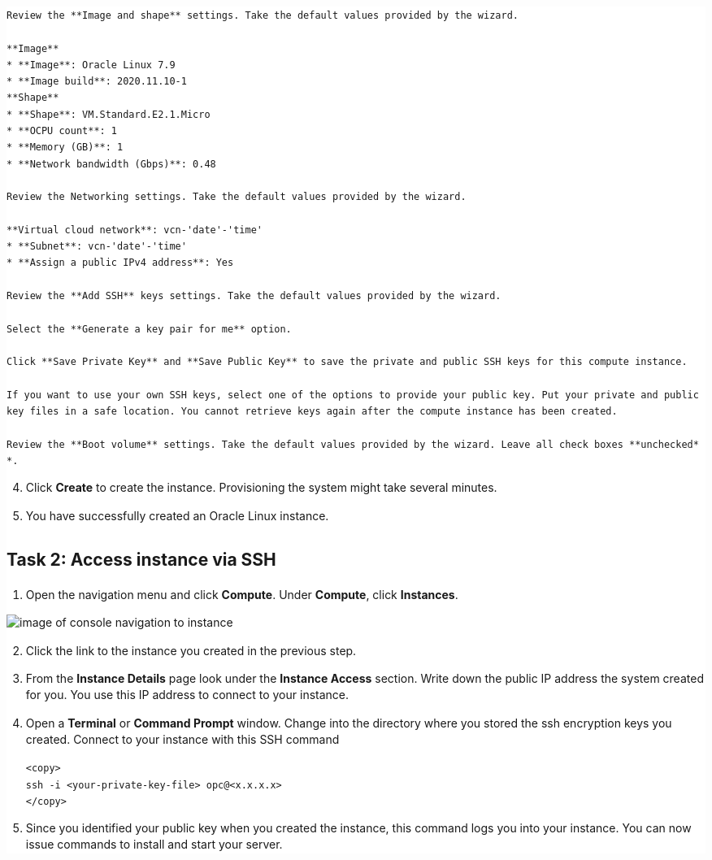     Review the **Image and shape** settings. Take the default values provided by the wizard.

    **Image**
    * **Image**: Oracle Linux 7.9
    * **Image build**: 2020.11.10-1
    **Shape**
    * **Shape**: VM.Standard.E2.1.Micro
    * **OCPU count**: 1
    * **Memory (GB)**: 1
    * **Network bandwidth (Gbps)**: 0.48

    Review the Networking settings. Take the default values provided by the wizard.

    **Virtual cloud network**: vcn-'date'-'time'
    * **Subnet**: vcn-'date'-'time'
    * **Assign a public IPv4 address**: Yes

    Review the **Add SSH** keys settings. Take the default values provided by the wizard.

    Select the **Generate a key pair for me** option.

    Click **Save Private Key** and **Save Public Key** to save the private and public SSH keys for this compute instance.

    If you want to use your own SSH keys, select one of the options to provide your public key. Put your private and public key files in a safe location. You cannot retrieve keys again after the compute instance has been created.

    Review the **Boot volume** settings. Take the default values provided by the wizard. Leave all check boxes **unchecked**.

4. Click **Create** to create the instance. Provisioning the system might take several minutes.

5. You have successfully created an Oracle Linux instance.

## Task 2: Access instance via SSH

1. Open the navigation menu and click **Compute**. Under **Compute**, click **Instances**.

  ![image of console navigation to instance](/../images/console-navigation-instance.png)

2. Click the link to the instance you created in the previous step.

3. From the **Instance Details** page look under the **Instance Access** section. Write down the public IP address the system created for you. You use this IP address to connect to your instance.

4. Open a **Terminal** or **Command Prompt** window.
  Change into the directory where you stored the ssh encryption keys you created.
  Connect to your instance with this SSH command
    ```
    <copy>
    ssh -i <your-private-key-file> opc@<x.x.x.x>
    </copy>
    ```    
5. Since you identified your public key when you created the instance, this command logs you into your instance. You can now issue commands to install and start your server.
